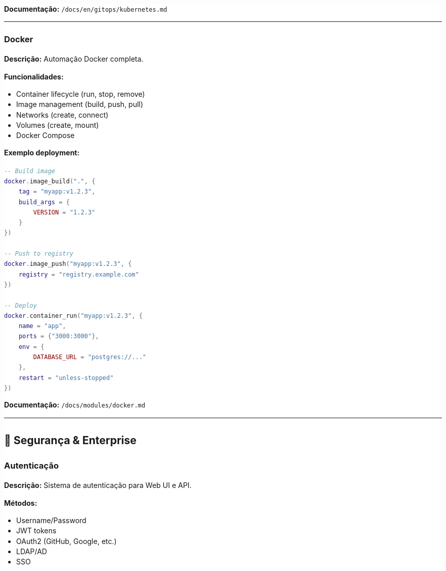 **Documentação:** `/docs/en/gitops/kubernetes.md`

---

### Docker

**Descrição:** Automação Docker completa.

**Funcionalidades:**
- Container lifecycle (run, stop, remove)
- Image management (build, push, pull)
- Networks (create, connect)
- Volumes (create, mount)
- Docker Compose

**Exemplo deployment:**
```lua
-- Build image
docker.image_build(".", {
    tag = "myapp:v1.2.3",
    build_args = {
        VERSION = "1.2.3"
    }
})

-- Push to registry
docker.image_push("myapp:v1.2.3", {
    registry = "registry.example.com"
})

-- Deploy
docker.container_run("myapp:v1.2.3", {
    name = "app",
    ports = {"3000:3000"},
    env = {
        DATABASE_URL = "postgres://..."
    },
    restart = "unless-stopped"
})
```

**Documentação:** `/docs/modules/docker.md`

---

## 🔐 Segurança & Enterprise

### Autenticação

**Descrição:** Sistema de autenticação para Web UI e API.

**Métodos:**
- Username/Password
- JWT tokens
- OAuth2 (GitHub, Google, etc.)
- LDAP/AD
- SSO
